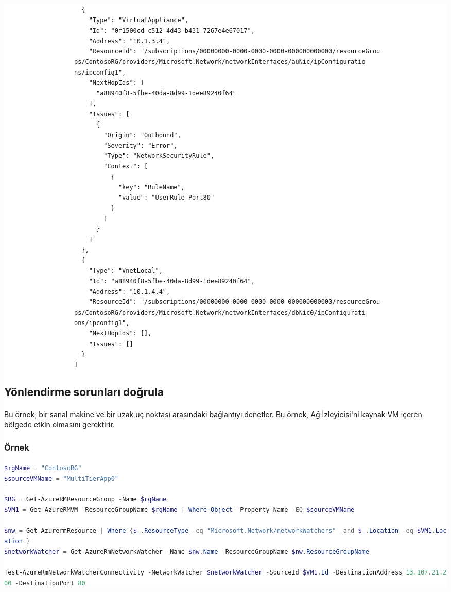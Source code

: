 ```
                     {
                       "Type": "VirtualAppliance",
                       "Id": "0f1500cd-c512-4d43-b431-7267e4e67017",
                       "Address": "10.1.3.4",
                       "ResourceId": "/subscriptions/00000000-0000-0000-0000-000000000000/resourceGrou
                   ps/ContosoRG/providers/Microsoft.Network/networkInterfaces/auNic/ipConfiguratio
                   ns/ipconfig1",
                       "NextHopIds": [
                         "a88940f8-5fbe-40da-8d99-1dee89240f64"
                       ],
                       "Issues": [
                         {
                           "Origin": "Outbound",
                           "Severity": "Error",
                           "Type": "NetworkSecurityRule",
                           "Context": [
                             {
                               "key": "RuleName",
                               "value": "UserRule_Port80"
                             }
                           ]
                         }
                       ]
                     },
                     {
                       "Type": "VnetLocal",
                       "Id": "a88940f8-5fbe-40da-8d99-1dee89240f64",
                       "Address": "10.1.4.4",
                       "ResourceId": "/subscriptions/00000000-0000-0000-0000-000000000000/resourceGrou
                   ps/ContosoRG/providers/Microsoft.Network/networkInterfaces/dbNic0/ipConfigurati
                   ons/ipconfig1",
                       "NextHopIds": [],
                       "Issues": []
                     }
                   ]
```

## <a name="validate-routing-issues"></a>Yönlendirme sorunları doğrula

Bu örnek, bir sanal makine ve bir uzak uç noktası arasındaki bağlantıyı denetler. Bu örnek, Ağ İzleyicisi'ni kaynak VM içeren bölgede etkin olmasını gerektirir.  

### <a name="example"></a>Örnek

```powershell
$rgName = "ContosoRG"
$sourceVMName = "MultiTierApp0"

$RG = Get-AzureRMResourceGroup -Name $rgName
$VM1 = Get-AzureRMVM -ResourceGroupName $rgName | Where-Object -Property Name -EQ $sourceVMName

$nw = Get-AzurermResource | Where {$_.ResourceType -eq "Microsoft.Network/networkWatchers" -and $_.Location -eq $VM1.Location } 
$networkWatcher = Get-AzureRmNetworkWatcher -Name $nw.Name -ResourceGroupName $nw.ResourceGroupName

Test-AzureRmNetworkWatcherConnectivity -NetworkWatcher $networkWatcher -SourceId $VM1.Id -DestinationAddress 13.107.21.200 -DestinationPort 80
```
